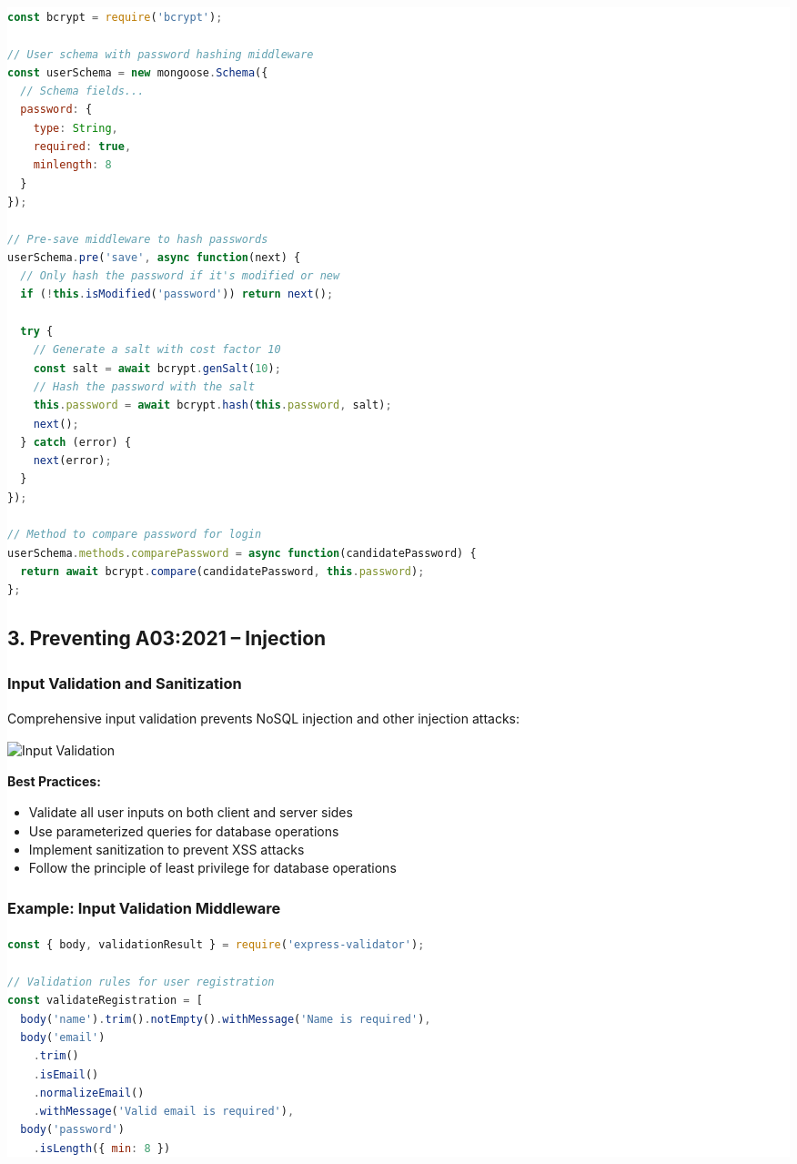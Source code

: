 ```javascript
const bcrypt = require('bcrypt');

// User schema with password hashing middleware
const userSchema = new mongoose.Schema({
  // Schema fields...
  password: {
    type: String,
    required: true,
    minlength: 8
  }
});

// Pre-save middleware to hash passwords
userSchema.pre('save', async function(next) {
  // Only hash the password if it's modified or new
  if (!this.isModified('password')) return next();
  
  try {
    // Generate a salt with cost factor 10
    const salt = await bcrypt.genSalt(10);
    // Hash the password with the salt
    this.password = await bcrypt.hash(this.password, salt);
    next();
  } catch (error) {
    next(error);
  }
});

// Method to compare password for login
userSchema.methods.comparePassword = async function(candidatePassword) {
  return await bcrypt.compare(candidatePassword, this.password);
};
```

## 3. Preventing A03:2021 – Injection

### Input Validation and Sanitization

Comprehensive input validation prevents NoSQL injection and other injection attacks:

![Input Validation](./evidence/best_practices/input_validation.png)

**Best Practices:**
- Validate all user inputs on both client and server sides
- Use parameterized queries for database operations
- Implement sanitization to prevent XSS attacks
- Follow the principle of least privilege for database operations

### Example: Input Validation Middleware

```javascript
const { body, validationResult } = require('express-validator');

// Validation rules for user registration
const validateRegistration = [
  body('name').trim().notEmpty().withMessage('Name is required'),
  body('email')
    .trim()
    .isEmail()
    .normalizeEmail()
    .withMessage('Valid email is required'),
  body('password')
    .isLength({ min: 8 })
```